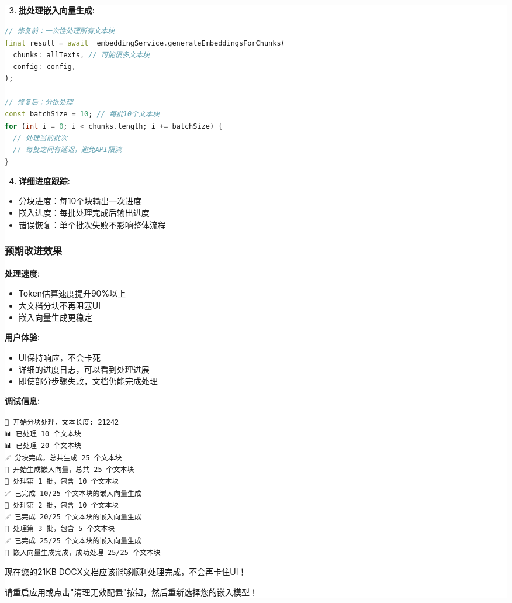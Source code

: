 3. **批处理嵌入向量生成**:
```dart
// 修复前：一次性处理所有文本块
final result = await _embeddingService.generateEmbeddingsForChunks(
  chunks: allTexts, // 可能很多文本块
  config: config,
);

// 修复后：分批处理
const batchSize = 10; // 每批10个文本块
for (int i = 0; i < chunks.length; i += batchSize) {
  // 处理当前批次
  // 每批之间有延迟，避免API限流
}
```

4. **详细进度跟踪**:
- 分块进度：每10个块输出一次进度
- 嵌入进度：每批处理完成后输出进度
- 错误恢复：单个批次失败不影响整体流程

### 预期改进效果

**处理速度**:
- Token估算速度提升90%以上
- 大文档分块不再阻塞UI
- 嵌入向量生成更稳定

**用户体验**:
- UI保持响应，不会卡死
- 详细的进度日志，可以看到处理进展
- 即使部分步骤失败，文档仍能完成处理

**调试信息**:
```
📝 开始分块处理，文本长度: 21242
📊 已处理 10 个文本块
📊 已处理 20 个文本块
✅ 分块完成，总共生成 25 个文本块
🧠 开始生成嵌入向量，总共 25 个文本块
🔄 处理第 1 批，包含 10 个文本块
✅ 已完成 10/25 个文本块的嵌入向量生成
🔄 处理第 2 批，包含 10 个文本块
✅ 已完成 20/25 个文本块的嵌入向量生成
🔄 处理第 3 批，包含 5 个文本块
✅ 已完成 25/25 个文本块的嵌入向量生成
🎉 嵌入向量生成完成，成功处理 25/25 个文本块
```

现在您的21KB DOCX文档应该能够顺利处理完成，不会再卡住UI！

请重启应用或点击"清理无效配置"按钮，然后重新选择您的嵌入模型！
